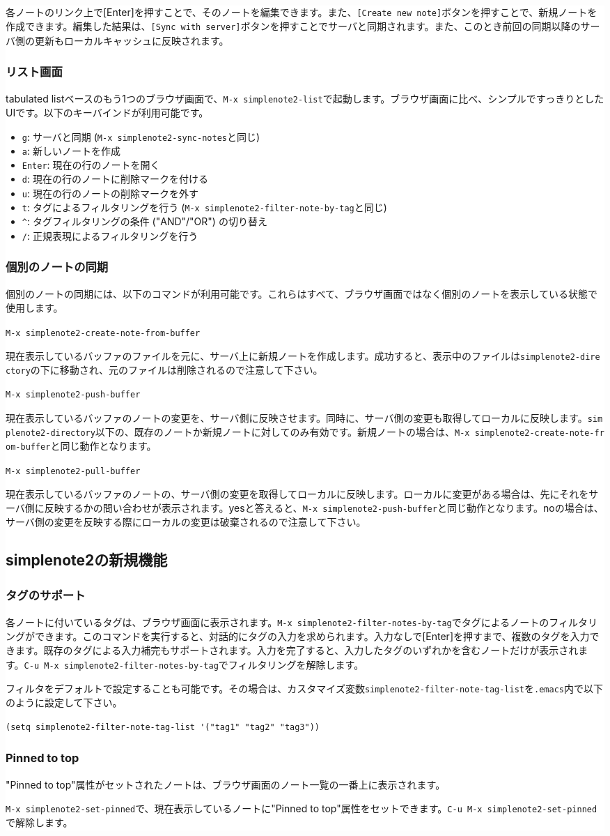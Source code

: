 各ノートのリンク上で[Enter]を押すことで、そのノートを編集できます。また、`[Create new note]`ボタンを押すことで、新規ノートを作成できます。編集した結果は、`[Sync with server]`ボタンを押すことでサーバと同期されます。また、このとき前回の同期以降のサーバ側の更新もローカルキャッシュに反映されます。

### リスト画面

tabulated listベースのもう1つのブラウザ画面で、`M-x simplenote2-list`で起動します。ブラウザ画面に比べ、シンプルですっきりとしたUIです。以下のキーバインドが利用可能です。

* `g`: サーバと同期 (`M-x simplenote2-sync-notes`と同じ)
* `a`: 新しいノートを作成
* `Enter`: 現在の行のノートを開く
* `d`: 現在の行のノートに削除マークを付ける
* `u`: 現在の行のノートの削除マークを外す
* `t`: タグによるフィルタリングを行う (`M-x simplenote2-filter-note-by-tag`と同じ)
* `^`: タグフィルタリングの条件 ("AND"/"OR") の切り替え
* `/`: 正規表現によるフィルタリングを行う

### 個別のノートの同期

個別のノートの同期には、以下のコマンドが利用可能です。これらはすべて、ブラウザ画面ではなく個別のノートを表示している状態で使用します。

`M-x simplenote2-create-note-from-buffer`

現在表示しているバッファのファイルを元に、サーバ上に新規ノートを作成します。成功すると、表示中のファイルは`simplenote2-directory`の下に移動され、元のファイルは削除されるので注意して下さい。

`M-x simplenote2-push-buffer`

現在表示しているバッファのノートの変更を、サーバ側に反映させます。同時に、サーバ側の変更も取得してローカルに反映します。`simplenote2-directory`以下の、既存のノートか新規ノートに対してのみ有効です。新規ノートの場合は、`M-x simplenote2-create-note-from-buffer`と同じ動作となります。

`M-x simplenote2-pull-buffer`

現在表示しているバッファのノートの、サーバ側の変更を取得してローカルに反映します。ローカルに変更がある場合は、先にそれをサーバ側に反映するかの問い合わせが表示されます。yesと答えると、`M-x simplenote2-push-buffer`と同じ動作となります。noの場合は、サーバ側の変更を反映する際にローカルの変更は破棄されるので注意して下さい。

## simplenote2の新規機能

### タグのサポート

各ノートに付いているタグは、ブラウザ画面に表示されます。`M-x simplenote2-filter-notes-by-tag`でタグによるノートのフィルタリングができます。このコマンドを実行すると、対話的にタグの入力を求められます。入力なしで[Enter]を押すまで、複数のタグを入力できます。既存のタグによる入力補完もサポートされます。入力を完了すると、入力したタグのいずれかを含むノートだけが表示されます。`C-u M-x simplenote2-filter-notes-by-tag`でフィルタリングを解除します。

フィルタをデフォルトで設定することも可能です。その場合は、カスタマイズ変数`simplenote2-filter-note-tag-list`を`.emacs`内で以下のように設定して下さい。

```.emacs
(setq simplenote2-filter-note-tag-list '("tag1" "tag2" "tag3"))
```

### Pinned to top

"Pinned to top"属性がセットされたノートは、ブラウザ画面のノート一覧の一番上に表示されます。

`M-x simplenote2-set-pinned`で、現在表示しているノートに"Pinned to top"属性をセットできます。`C-u M-x simplenote2-set-pinned`で解除します。
